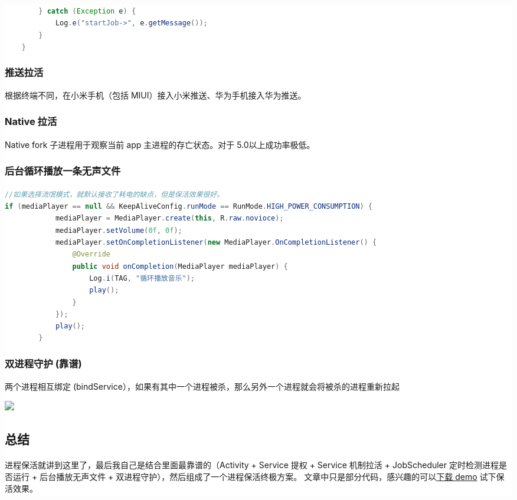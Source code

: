 ```java
        } catch (Exception e) {
            Log.e("startJob->", e.getMessage());
        }
    }
```

### 推送拉活

根据终端不同，在小米手机（包括 MIUI）接入小米推送、华为手机接入华为推送。

### Native 拉活

Native fork 子进程用于观察当前 app 主进程的存亡状态。对于 5.0以上成功率极低。

### 后台循环播放一条无声文件



```java
//如果选择流氓模式，就默认接收了耗电的缺点，但是保活效果很好。
if (mediaPlayer == null && KeepAliveConfig.runMode == RunMode.HIGH_POWER_CONSUMPTION) {
            mediaPlayer = MediaPlayer.create(this, R.raw.novioce);
            mediaPlayer.setVolume(0f, 0f);
            mediaPlayer.setOnCompletionListener(new MediaPlayer.OnCompletionListener() {
                @Override
                public void onCompletion(MediaPlayer mediaPlayer) {
                    Log.i(TAG, "循环播放音乐");
                    play();
                }
            });
            play();
        }
```



### 双进程守护 (靠谱)

两个进程相互绑定 (bindService），如果有其中一个进程被杀，那么另外一个进程就会将被杀的进程重新拉起

![](https://user-gold-cdn.xitu.io/2019/6/12/16b4799528167439?w=812&h=228&f=jpeg&s=30489)

## 总结

进程保活就讲到这里了，最后我自己是结合里面最靠谱的（Activity + Service 提权 + Service 机制拉活 + JobScheduler 定时检测进程是否运行 + 后台播放无声文件 + 双进程守护），然后组成了一个进程保活终极方案。
文章中只是部分代码，感兴趣的可以[下载 demo](https://github.com/yangkun19921001/KeepAlive) 试下保活效果。





